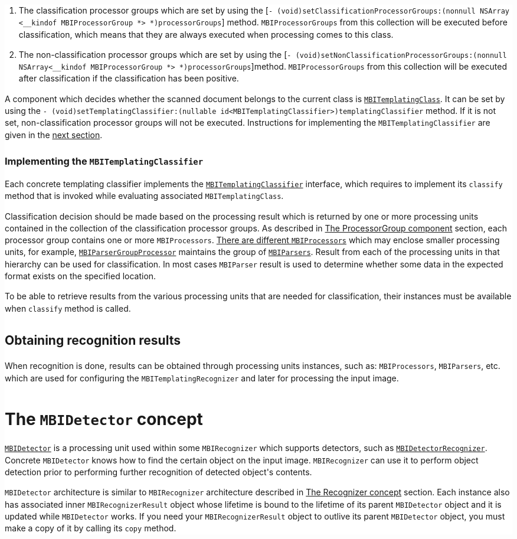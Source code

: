 1. The classification processor groups which are set by using the [`- (void)setClassificationProcessorGroups:(nonnull NSArray<__kindof MBIProcessorGroup *> *)processorGroups`] method. `MBIProcessorGroups` from this collection will be executed before classification, which means that they are always executed when processing comes to this class.

2. The non-classification processor groups which are set by using the [`- (void)setNonClassificationProcessorGroups:(nonnull NSArray<__kindof MBIProcessorGroup *> *)processorGroups`]method. `MBIProcessorGroups` from this collection will be executed after classification if the classification has been positive.

A component which decides whether the scanned document belongs to the current class is [`MBITemplatingClass`](http://blinkinput.github.io/blinkinput-ios/Classes/MBITemplatingClass.html). It can be set by using the `- (void)setTemplatingClassifier:(nullable id<MBITemplatingClassifier>)templatingClassifier` method. If it is not set, non-classification processor groups will not be executed. Instructions for implementing the `MBITemplatingClassifier` are given in the [next section](#implementing-templating-classifier).

### <a name="implementing-templating-classifier"></a> Implementing the `MBITemplatingClassifier`

Each concrete templating classifier implements the [`MBITemplatingClassifier`](http://blinkinput.github.io/blinkinput-ios/Protocols/MBITemplatingClassifier.html) interface, which requires to implement its `classify` method that is invoked while evaluating associated `MBITemplatingClass`.

Classification decision should be made based on the processing result which is returned by one or more processing units contained in the collection of the classification processor groups. As described in [The ProcessorGroup component](#processor-group) section, each processor group contains one or more `MBIProcessors`. [There are different `MBIProcessors`](#processor-list) which may enclose smaller processing units, for example, [`MBIParserGroupProcessor`](#parser-group-processor) maintains the group of [`MBIParsers`](#parser-concept). Result from each of the processing units in that hierarchy can be used for classification. In most cases `MBIParser` result is used to determine whether some data in the expected format exists on the specified location.

To be able to retrieve results from the various processing units that are needed for classification, their instances must be available when `classify` method is called.

## Obtaining recognition results

When recognition is done, results can be obtained through processing units instances, such as: `MBIProcessors`, `MBIParsers`, etc. which are used for configuring the `MBITemplatingRecognizer` and later for processing the input image.

# <a name="detector-concept"></a> The `MBIDetector` concept

[`MBIDetector`](http://blinkinput.github.io/blinkinput-ios/Classes/MBIDetector.html) is a processing unit used within some `MBIRecognizer` which supports detectors, such as [`MBIDetectorRecognizer`](#detector-recognizer). Concrete `MBIDetector` knows how to find the certain object on the input image. `MBIRecognizer` can use it to perform object detection prior to performing further recognition of detected object's contents.

`MBIDetector` architecture is similar to `MBIRecognizer` architecture described in [The Recognizer concept](#recognizer-concept) section. Each instance also has associated inner `MBIRecognizerResult` object whose lifetime is bound to the lifetime of its parent `MBIDetector` object and it is updated while `MBIDetector` works. If you need your `MBIRecognizerResult` object to outlive its parent `MBIDetector` object, you must make a copy of it by calling its `copy` method.
